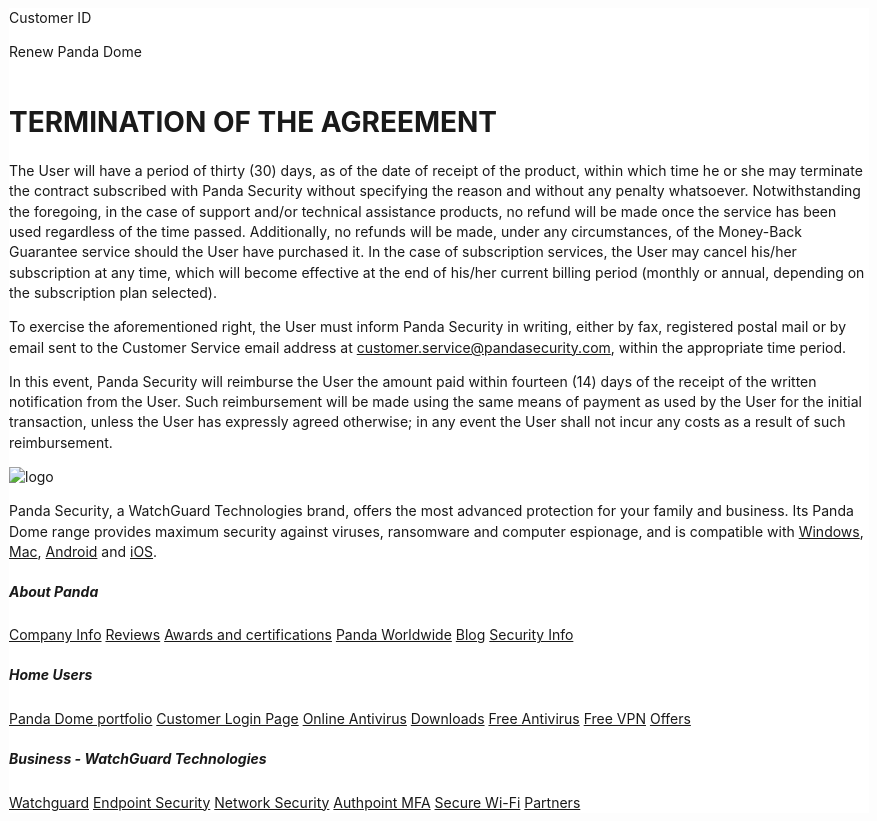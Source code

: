 Customer ID 

Renew Panda Dome

TERMINATION OF THE AGREEMENT
============================

The User will have a period of thirty (30) days, as of the date of receipt of the product, within which time he or she may terminate the contract subscribed with Panda Security without specifying the reason and without any penalty whatsoever. Notwithstanding the foregoing, in the case of support and/or technical assistance products, no refund will be made once the service has been used regardless of the time passed. Additionally, no refunds will be made, under any circumstances, of the Money-Back Guarantee service should the User have purchased it. In the case of subscription services, the User may cancel his/her subscription at any time, which will become effective at the end of his/her current billing period (monthly or annual, depending on the subscription plan selected).

To exercise the aforementioned right, the User must inform Panda Security in writing, either by fax, registered postal mail or by email sent to the Customer Service email address at [customer.service@pandasecurity.com](mailto:customer.service@pandasecurity.com), within the appropriate time period.

In this event, Panda Security will reimburse the User the amount paid within fourteen (14) days of the receipt of the written notification from the User. Such reimbursement will be made using the same means of payment as used by the User for the initial transaction, unless the User has expressly agreed otherwise; in any event the User shall not incur any costs as a result of such reimbursement.

[](https://www.facebook.com/PandaSecurity)[](https://www.youtube.com/user/PandaSecurity1)[](https://www.instagram.com/pandasecurity/)[](https://www.linkedin.com/company/panda-security)[](https://twitter.com/Panda_Security)

![logo](/rfilescms/Logos/panda/pandasecurity-panda_watchguard@2x.png)

Panda Security, a WatchGuard Technologies brand, offers the most advanced protection for your family and business. Its Panda Dome range provides maximum security against viruses, ransomware and computer espionage, and is compatible with [Windows](https://www.pandasecurity.com/en/platforms/windows), [Mac](https://www.pandasecurity.com/en/platforms/mac), [Android](https://www.pandasecurity.com/en/platforms/android) and [iOS](https://www.pandasecurity.com/en/platforms/ios).

##### About Panda

[Company Info](https://www.pandasecurity.com/en/company-profile/) [Reviews](https://www.pandasecurity.com/en/reviews/) [Awards and certifications](https://www.pandasecurity.com/en/awards/) [Panda Worldwide](https://www.pandasecurity.com/en/office-locator/) [Blog](https://www.pandasecurity.com/en/mediacenter/) [Security Info](https://www.pandasecurity.com/en/security-info/)

##### Home Users

[Panda Dome portfolio](https://www.pandasecurity.com/en/homeusers/) [Customer Login Page](https://www.pandasecurity.com/en/renewal/) [Online Antivirus](https://www.pandasecurity.com/en/homeusers/online-antivirus/) [Downloads](https://www.pandasecurity.com/en/homeusers/downloads/) [Free Antivirus](https://www.pandasecurity.com/en/homeusers/free-antivirus/) [Free VPN](https://www.pandasecurity.com/en/homeusers/vpn/) [Offers](https://www.pandasecurity.com/en/homeusers/offers/)

##### Business - WatchGuard Technologies

[Watchguard](https://www.watchguard.com/) [Endpoint Security](https://www.watchguard.com/wgrd-products/endpoint-security/) [Network Security](https://www.watchguard.com/wgrd-products/network-security/) [Authpoint MFA](https://www.watchguard.com/wgrd-products/authpoint/) [Secure Wi-Fi](https://www.watchguard.com/wgrd-products/secure-wifi/) [Partners](https://www.watchguard.com/wgrd-partners/)
